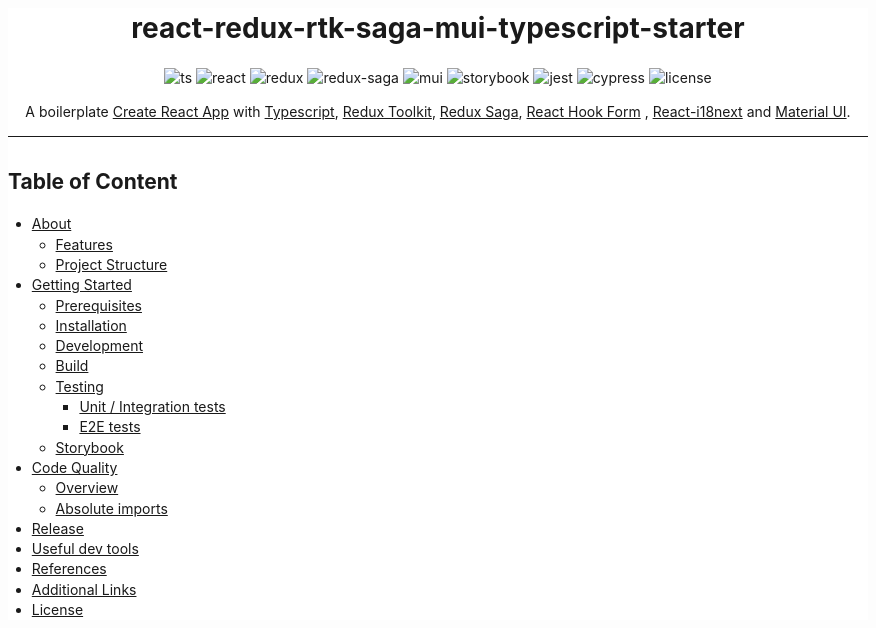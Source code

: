 <h1 align="center">react-redux-rtk-saga-mui-typescript-starter</h1>

<div align="center">

![ts](https://img.shields.io/badge/TypeScript%20-%23F7DF1E.svg?logo=typescript&logoColor=white&color=3178C6)
![react](https://img.shields.io/badge/React-20232A?logo=react&logoColor=61DAFB)
![redux](https://img.shields.io/badge/Redux%20Toolkit-593D88?logo=redux&logoColor=white)
![redux-saga](https://img.shields.io/badge/Redux%20Saga-86D46B?logo=redux%20saga&logoColor=white&color=74C417)
![mui](https://img.shields.io/badge/Material%20UI-007FFF?logo=mui&logoColor=white)
![storybook](https://img.shields.io/badge/Storybook-FF4785?logo=storybook&logoColor=white)
![jest](https://img.shields.io/badge/Jest%20-%23F7DF1E.svg?logo=jest&logoColor=white&color=74C417)
![cypress](https://img.shields.io/badge/Cypress-17202C?logo=cypress&logoColor=white)
![license](https://img.shields.io/github/license/rbiedrawa/kafka-monitoring)
</div>

<div align="center">

A boilerplate [Create React App](https://github.com/facebook/create-react-app)
with [Typescript](https://www.typescriptlang.org/), [Redux Toolkit](https://redux-toolkit.js.org/),
[Redux Saga](https://redux-saga.js.org/), [React Hook Form](https://react-hook-form.com/)
, [React-i18next](https://react.i18next.com/) and [Material UI](https://mui.com/).

</div>

********

## Table of Content



- [About](#about)
    * [Features](#features)
    * [Project Structure](#project-structure)
- [Getting Started](#-getting-started)
    * [Prerequisites](#prerequisites)
    * [Installation](#installation)
    * [Development](#development)
    * [Build](#build)
    * [Testing](#testing)
        + [Unit / Integration tests](#unit--integration-tests)
        + [E2E tests](#e2e-tests)
    * [Storybook](#storybook)
- [Code Quality](#-code-quality)
    * [Overview](#overview)
    * [Absolute imports](#absolute-imports)
- [Release](#-release)
- [Useful dev tools](#-useful-dev-tools)
- [References](#-references)
- [Additional Links](#-additional-links)
- [License](#license)
